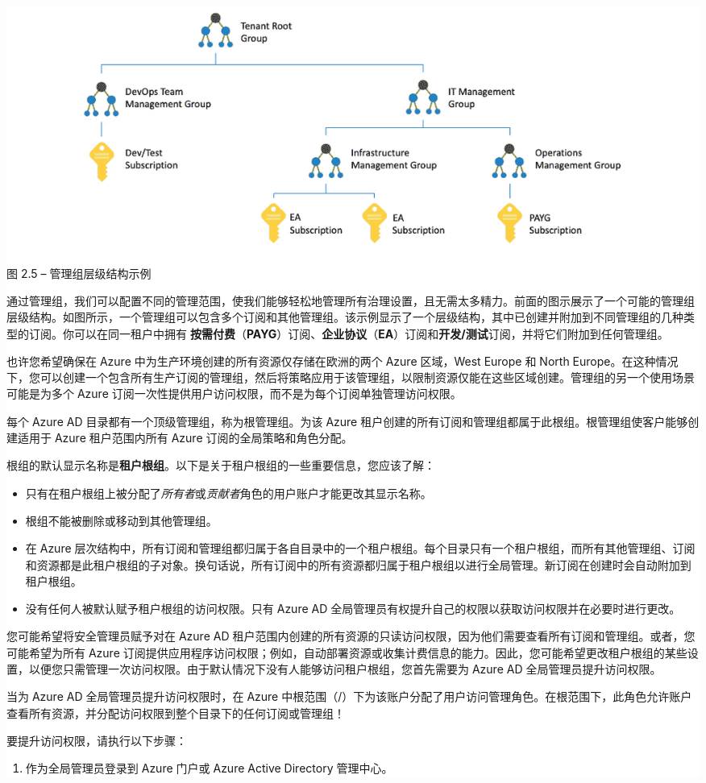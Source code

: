 ![图 2.5 – 管理组层级结构示例](img/Fig._2.5.jpg)

图 2.5 – 管理组层级结构示例

通过管理组，我们可以配置不同的管理范围，使我们能够轻松地管理所有治理设置，且无需太多精力。前面的图示展示了一个可能的管理组层级结构。如图所示，一个管理组可以包含多个订阅和其他管理组。该示例显示了一个层级结构，其中已创建并附加到不同管理组的几种类型的订阅。你可以在同一租户中拥有 **按需付费**（**PAYG**）订阅、**企业协议**（**EA**）订阅和**开发/测试**订阅，并将它们附加到任何管理组。

也许您希望确保在 Azure 中为生产环境创建的所有资源仅存储在欧洲的两个 Azure 区域，West Europe 和 North Europe。在这种情况下，您可以创建一个包含所有生产订阅的管理组，然后将策略应用于该管理组，以限制资源仅能在这些区域创建。管理组的另一个使用场景可能是为多个 Azure 订阅一次性提供用户访问权限，而不是为每个订阅单独管理访问权限。

每个 Azure AD 目录都有一个顶级管理组，称为根管理组。为该 Azure 租户创建的所有订阅和管理组都属于此根组。根管理组使客户能够创建适用于 Azure 租户范围内所有 Azure 订阅的全局策略和角色分配。

根组的默认显示名称是**租户根组**。以下是关于租户根组的一些重要信息，您应该了解：

+   只有在租户根组上被分配了*所有者*或*贡献者*角色的用户账户才能更改其显示名称。

+   根组不能被删除或移动到其他管理组。

+   在 Azure 层次结构中，所有订阅和管理组都归属于各自目录中的一个租户根组。每个目录只有一个租户根组，而所有其他管理组、订阅和资源都是此租户根组的子对象。换句话说，所有订阅中的所有资源都归属于租户根组以进行全局管理。新订阅在创建时会自动附加到租户根组。

+   没有任何人被默认赋予租户根组的访问权限。只有 Azure AD 全局管理员有权提升自己的权限以获取访问权限并在必要时进行更改。

您可能希望将安全管理员赋予对在 Azure AD 租户范围内创建的所有资源的只读访问权限，因为他们需要查看所有订阅和管理组。或者，您可能希望为所有 Azure 订阅提供应用程序访问权限；例如，自动部署资源或收集计费信息的能力。因此，您可能希望更改租户根组的某些设置，以便您只需管理一次访问权限。由于默认情况下没有人能够访问租户根组，您首先需要为 Azure AD 全局管理员提升访问权限。

当为 Azure AD 全局管理员提升访问权限时，在 Azure 中根范围（/）下为该账户分配了用户访问管理角色。在根范围下，此角色允许账户查看所有资源，并分配访问权限到整个目录下的任何订阅或管理组！

要提升访问权限，请执行以下步骤：

1.  作为全局管理员登录到 Azure 门户或 Azure Active Directory 管理中心。
